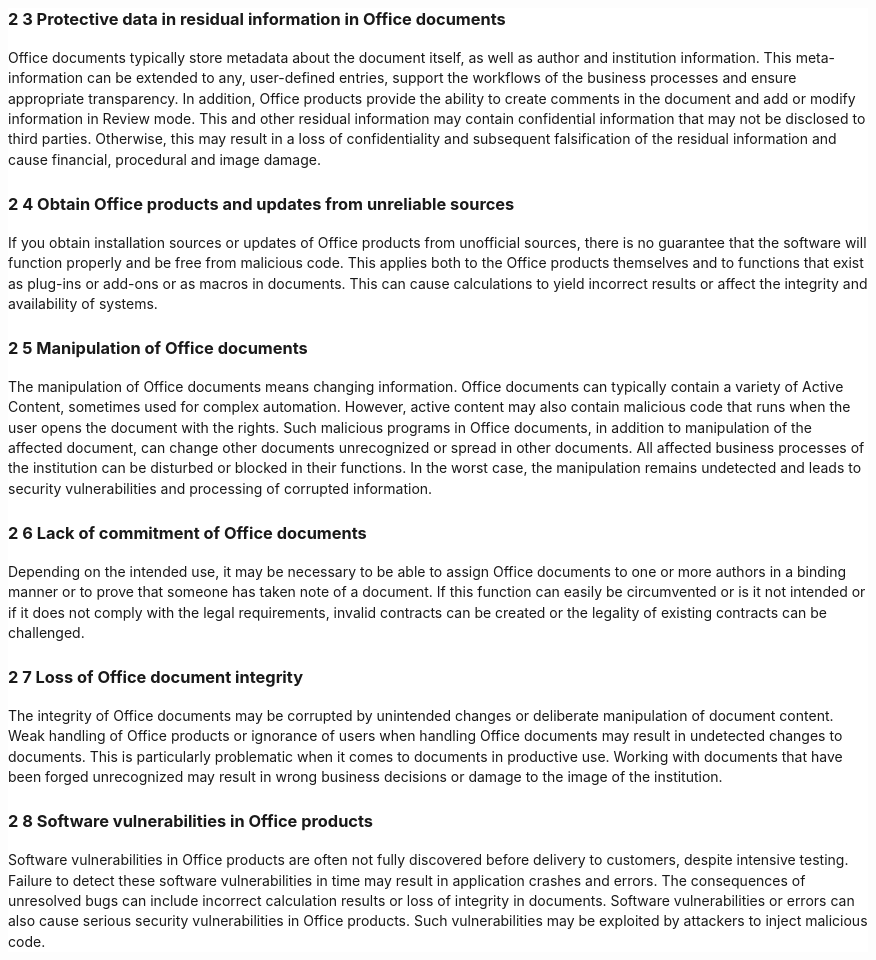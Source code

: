 ### 2 3 Protective data in residual information in Office documents
Office documents typically store metadata about the document itself, as well as author and institution information. This meta-information can be extended to any, user-defined entries, support the workflows of the business processes and ensure appropriate transparency. In addition, Office products provide the ability to create comments in the document and add or modify information in Review mode. This and other residual information may contain confidential information that may not be disclosed to third parties. Otherwise, this may result in a loss of confidentiality and subsequent falsification of the residual information and cause financial, procedural and image damage.

### 2 4 Obtain Office products and updates from unreliable sources

If you obtain installation sources or updates of Office products from unofficial sources, there is no guarantee that the software will function properly and be free from malicious code. This applies both to the Office products themselves and to functions that exist as plug-ins or add-ons or as macros in documents. This can cause calculations to yield incorrect results or affect the integrity and availability of systems.

### 2 5 Manipulation of Office documents

The manipulation of Office documents means changing information. Office documents can typically contain a variety of Active Content, sometimes used for complex automation. However, active content may also contain malicious code that runs when the user opens the document with the rights. Such malicious programs in Office documents, in addition to manipulation of the affected document, can change other documents unrecognized or spread in other documents. All affected business processes of the institution can be disturbed or blocked in their functions. In the worst case, the manipulation remains undetected and leads to security vulnerabilities and processing of corrupted information.

### 2 6 Lack of commitment of Office documents

Depending on the intended use, it may be necessary to be able to assign Office documents to one or more authors in a binding manner or to prove that someone has taken note of a document. If this function can easily be circumvented or is it not intended or if it does not comply with the legal requirements, invalid contracts can be created or the legality of existing contracts can be challenged.

### 2 7 Loss of Office document integrity

The integrity of Office documents may be corrupted by unintended changes or deliberate manipulation of document content. Weak handling of Office products or ignorance of users when handling Office documents may result in undetected changes to documents. This is particularly problematic when it comes to documents in productive use. Working with documents that have been forged unrecognized may result in wrong business decisions or damage to the image of the institution.

### 2 8 Software vulnerabilities in Office products
Software vulnerabilities in Office products are often not fully discovered before delivery to customers, despite intensive testing. Failure to detect these software vulnerabilities in time may result in application crashes and errors. The consequences of unresolved bugs can include incorrect calculation results or loss of integrity in documents. Software vulnerabilities or errors can also cause serious security vulnerabilities in Office products. Such vulnerabilities may be exploited by attackers to inject malicious code.
